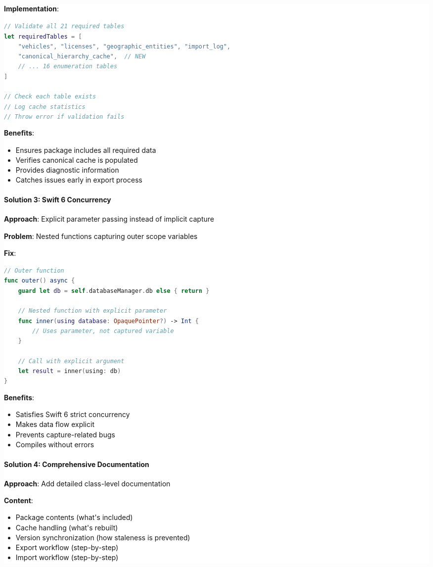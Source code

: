 **Implementation**:
```swift
// Validate all 21 required tables
let requiredTables = [
    "vehicles", "licenses", "geographic_entities", "import_log",
    "canonical_hierarchy_cache",  // NEW
    // ... 16 enumeration tables
]

// Check each table exists
// Log cache statistics
// Throw error if validation fails
```

**Benefits**:
- Ensures package includes all required data
- Verifies canonical cache is populated
- Provides diagnostic information
- Catches issues early in export process

#### **Solution 3: Swift 6 Concurrency**

**Approach**: Explicit parameter passing instead of implicit capture

**Problem**: Nested functions capturing outer scope variables

**Fix**:
```swift
// Outer function
func outer() async {
    guard let db = self.databaseManager.db else { return }

    // Nested function with explicit parameter
    func inner(using database: OpaquePointer?) -> Int {
        // Uses parameter, not captured variable
    }

    // Call with explicit argument
    let result = inner(using: db)
}
```

**Benefits**:
- Satisfies Swift 6 strict concurrency
- Makes data flow explicit
- Prevents capture-related bugs
- Compiles without errors

#### **Solution 4: Comprehensive Documentation**

**Approach**: Add detailed class-level documentation

**Content**:
- Package contents (what's included)
- Cache handling (what's rebuilt)
- Version synchronization (how staleness is prevented)
- Export workflow (step-by-step)
- Import workflow (step-by-step)
